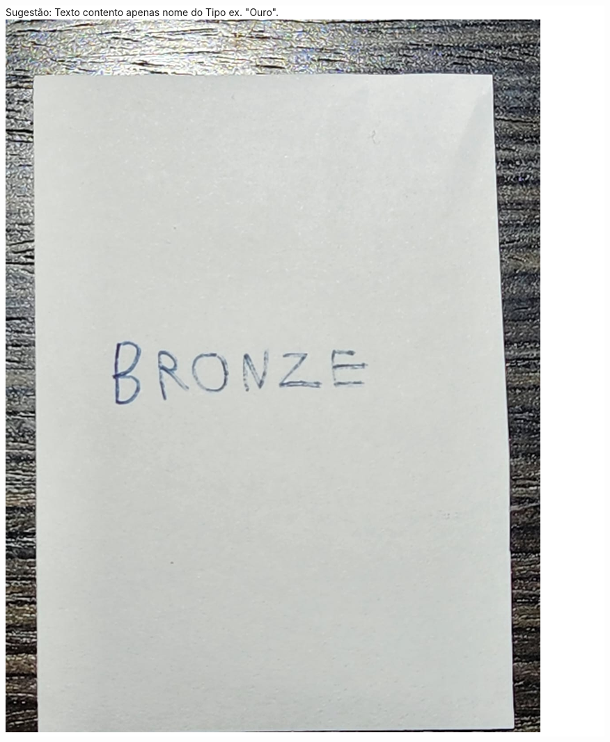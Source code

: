 Sugestão: Texto contento apenas nome do Tipo ex. "Ouro".
![Carta de Mercadoria](https://github.com/MichelSchorr/comerciantes-de-ur/blob/main/ilustracoes/carta_mercadoria.jpg)
